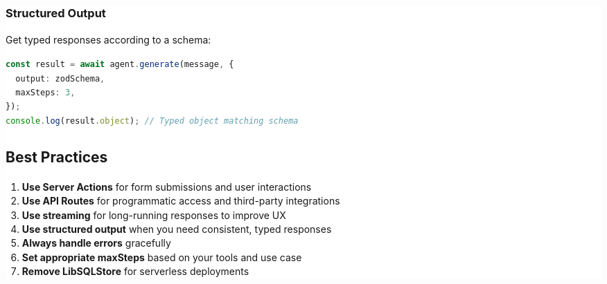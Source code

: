 ### Structured Output
Get typed responses according to a schema:
```typescript
const result = await agent.generate(message, {
  output: zodSchema,
  maxSteps: 3,
});
console.log(result.object); // Typed object matching schema
```

## Best Practices

1. **Use Server Actions** for form submissions and user interactions
2. **Use API Routes** for programmatic access and third-party integrations
3. **Use streaming** for long-running responses to improve UX
4. **Use structured output** when you need consistent, typed responses
5. **Always handle errors** gracefully
6. **Set appropriate maxSteps** based on your tools and use case
7. **Remove LibSQLStore** for serverless deployments
